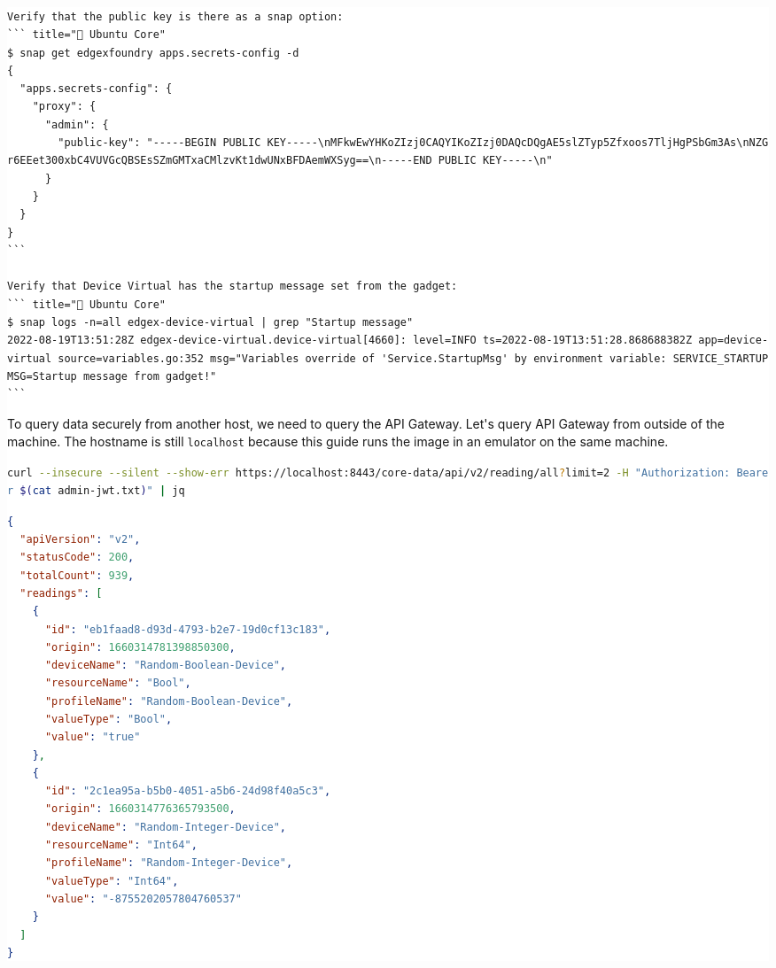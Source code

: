     Verify that the public key is there as a snap option:
    ``` title="🚀 Ubuntu Core"
    $ snap get edgexfoundry apps.secrets-config -d
    {
      "apps.secrets-config": {
        "proxy": {
          "admin": {
            "public-key": "-----BEGIN PUBLIC KEY-----\nMFkwEwYHKoZIzj0CAQYIKoZIzj0DAQcDQgAE5slZTyp5Zfxoos7TljHgPSbGm3As\nNZGr6EEet300xbC4VUVGcQBSEsSZmGMTxaCMlzvKt1dwUNxBFDAemWXSyg==\n-----END PUBLIC KEY-----\n"
          }
        }
      }
    }
    ```

    Verify that Device Virtual has the startup message set from the gadget:
    ``` title="🚀 Ubuntu Core"
    $ snap logs -n=all edgex-device-virtual | grep "Startup message"
    2022-08-19T13:51:28Z edgex-device-virtual.device-virtual[4660]: level=INFO ts=2022-08-19T13:51:28.868688382Z app=device-virtual source=variables.go:352 msg="Variables override of 'Service.StartupMsg' by environment variable: SERVICE_STARTUPMSG=Startup message from gadget!"
    ```

To query data securely from another host, we need to query the API Gateway. Let's query API Gateway from outside of the machine. The hostname is still `localhost` because this guide runs the image in an emulator on the same machine.
```bash title="🖥 Desktop"
curl --insecure --silent --show-err https://localhost:8443/core-data/api/v2/reading/all?limit=2 -H "Authorization: Bearer $(cat admin-jwt.txt)" | jq
```

```json title="Response"
{
  "apiVersion": "v2",
  "statusCode": 200,
  "totalCount": 939,
  "readings": [
    {
      "id": "eb1faad8-d93d-4793-b2e7-19d0cf13c183",
      "origin": 1660314781398850300,
      "deviceName": "Random-Boolean-Device",
      "resourceName": "Bool",
      "profileName": "Random-Boolean-Device",
      "valueType": "Bool",
      "value": "true"
    },
    {
      "id": "2c1ea95a-b5b0-4051-a5b6-24d98f40a5c3",
      "origin": 1660314776365793500,
      "deviceName": "Random-Integer-Device",
      "resourceName": "Int64",
      "profileName": "Random-Integer-Device",
      "valueType": "Int64",
      "value": "-8755202057804760537"
    }
  ]
}
```


[Ubuntu Core]: https://ubuntu.com/core